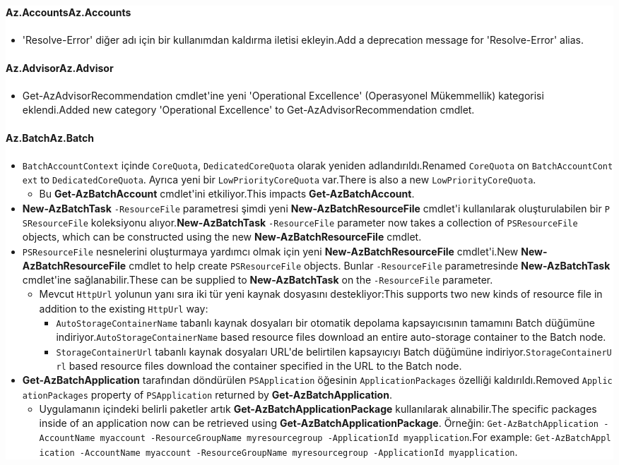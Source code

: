 #### <a name="azaccounts"></a><span data-ttu-id="5c5eb-174">Az.Accounts</span><span class="sxs-lookup"><span data-stu-id="5c5eb-174">Az.Accounts</span></span>
* <span data-ttu-id="5c5eb-175">'Resolve-Error' diğer adı için bir kullanımdan kaldırma iletisi ekleyin.</span><span class="sxs-lookup"><span data-stu-id="5c5eb-175">Add a deprecation message for 'Resolve-Error' alias.</span></span>

#### <a name="azadvisor"></a><span data-ttu-id="5c5eb-176">Az.Advisor</span><span class="sxs-lookup"><span data-stu-id="5c5eb-176">Az.Advisor</span></span>
* <span data-ttu-id="5c5eb-177">Get-AzAdvisorRecommendation cmdlet'ine yeni 'Operational Excellence' (Operasyonel Mükemmellik) kategorisi eklendi.</span><span class="sxs-lookup"><span data-stu-id="5c5eb-177">Added new category 'Operational Excellence' to Get-AzAdvisorRecommendation cmdlet.</span></span>

#### <a name="azbatch"></a><span data-ttu-id="5c5eb-178">Az.Batch</span><span class="sxs-lookup"><span data-stu-id="5c5eb-178">Az.Batch</span></span>
* <span data-ttu-id="5c5eb-179">`BatchAccountContext` içinde `CoreQuota`, `DedicatedCoreQuota` olarak yeniden adlandırıldı.</span><span class="sxs-lookup"><span data-stu-id="5c5eb-179">Renamed `CoreQuota` on `BatchAccountContext` to `DedicatedCoreQuota`.</span></span> <span data-ttu-id="5c5eb-180">Ayrıca yeni bir `LowPriorityCoreQuota` var.</span><span class="sxs-lookup"><span data-stu-id="5c5eb-180">There is also a new `LowPriorityCoreQuota`.</span></span>
  - <span data-ttu-id="5c5eb-181">Bu **Get-AzBatchAccount** cmdlet'ini etkiliyor.</span><span class="sxs-lookup"><span data-stu-id="5c5eb-181">This impacts **Get-AzBatchAccount**.</span></span>
* <span data-ttu-id="5c5eb-182">**New-AzBatchTask** `-ResourceFile` parametresi şimdi yeni **New-AzBatchResourceFile** cmdlet'i kullanılarak oluşturulabilen bir `PSResourceFile` koleksiyonu alıyor.</span><span class="sxs-lookup"><span data-stu-id="5c5eb-182">**New-AzBatchTask** `-ResourceFile` parameter now takes a collection of `PSResourceFile` objects, which can be constructed using the new **New-AzBatchResourceFile** cmdlet.</span></span>
* <span data-ttu-id="5c5eb-183">`PSResourceFile` nesnelerini oluşturmaya yardımcı olmak için yeni **New-AzBatchResourceFile** cmdlet'i.</span><span class="sxs-lookup"><span data-stu-id="5c5eb-183">New **New-AzBatchResourceFile** cmdlet to help create `PSResourceFile` objects.</span></span> <span data-ttu-id="5c5eb-184">Bunlar `-ResourceFile` parametresinde **New-AzBatchTask** cmdlet'ine sağlanabilir.</span><span class="sxs-lookup"><span data-stu-id="5c5eb-184">These can be supplied to **New-AzBatchTask** on the `-ResourceFile` parameter.</span></span>
  - <span data-ttu-id="5c5eb-185">Mevcut `HttpUrl` yolunun yanı sıra iki tür yeni kaynak dosyasını destekliyor:</span><span class="sxs-lookup"><span data-stu-id="5c5eb-185">This supports two new kinds of resource file in addition to the existing `HttpUrl` way:</span></span>
    - <span data-ttu-id="5c5eb-186">`AutoStorageContainerName` tabanlı kaynak dosyaları bir otomatik depolama kapsayıcısının tamamını Batch düğümüne indiriyor.</span><span class="sxs-lookup"><span data-stu-id="5c5eb-186">`AutoStorageContainerName` based resource files download an entire auto-storage container to the Batch node.</span></span>
    - <span data-ttu-id="5c5eb-187">`StorageContainerUrl` tabanlı kaynak dosyaları URL'de belirtilen kapsayıcıyı Batch düğümüne indiriyor.</span><span class="sxs-lookup"><span data-stu-id="5c5eb-187">`StorageContainerUrl` based resource files download the container specified in the URL to the Batch node.</span></span>
* <span data-ttu-id="5c5eb-188">**Get-AzBatchApplication** tarafından döndürülen `PSApplication` öğesinin `ApplicationPackages` özelliği kaldırıldı.</span><span class="sxs-lookup"><span data-stu-id="5c5eb-188">Removed `ApplicationPackages` property of `PSApplication` returned by **Get-AzBatchApplication**.</span></span>
  - <span data-ttu-id="5c5eb-189">Uygulamanın içindeki belirli paketler artık **Get-AzBatchApplicationPackage** kullanılarak alınabilir.</span><span class="sxs-lookup"><span data-stu-id="5c5eb-189">The specific packages inside of an application now can be retrieved using **Get-AzBatchApplicationPackage**.</span></span> <span data-ttu-id="5c5eb-190">Örneğin: `Get-AzBatchApplication -AccountName myaccount -ResourceGroupName myresourcegroup -ApplicationId myapplication`.</span><span class="sxs-lookup"><span data-stu-id="5c5eb-190">For example: `Get-AzBatchApplication -AccountName myaccount -ResourceGroupName myresourcegroup -ApplicationId myapplication`.</span></span>